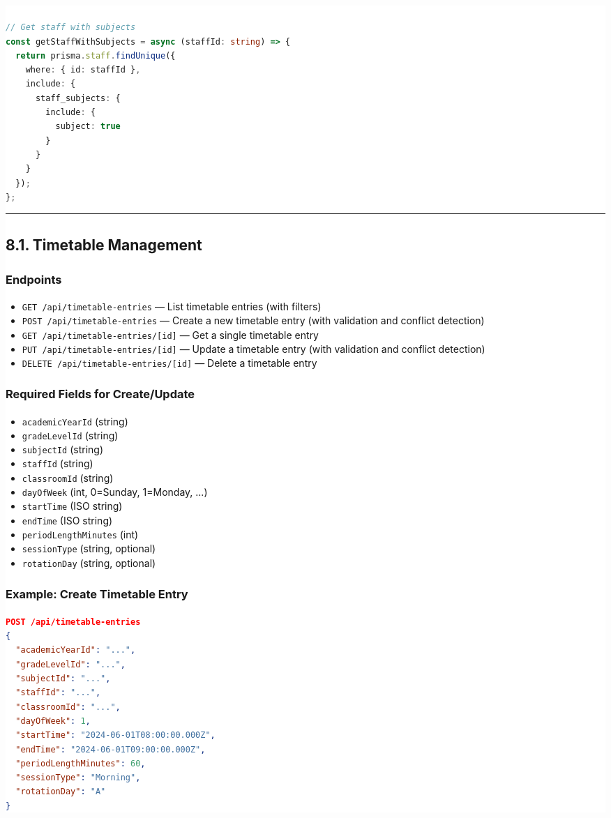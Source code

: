 ```typescript

// Get staff with subjects
const getStaffWithSubjects = async (staffId: string) => {
  return prisma.staff.findUnique({
    where: { id: staffId },
    include: {
      staff_subjects: {
        include: {
          subject: true
        }
      }
    }
  });
};
```

---

## 8.1. Timetable Management

### Endpoints
- `GET /api/timetable-entries` — List timetable entries (with filters)
- `POST /api/timetable-entries` — Create a new timetable entry (with validation and conflict detection)
- `GET /api/timetable-entries/[id]` — Get a single timetable entry
- `PUT /api/timetable-entries/[id]` — Update a timetable entry (with validation and conflict detection)
- `DELETE /api/timetable-entries/[id]` — Delete a timetable entry

### Required Fields for Create/Update
- `academicYearId` (string)
- `gradeLevelId` (string)
- `subjectId` (string)
- `staffId` (string)
- `classroomId` (string)
- `dayOfWeek` (int, 0=Sunday, 1=Monday, ...)
- `startTime` (ISO string)
- `endTime` (ISO string)
- `periodLengthMinutes` (int)
- `sessionType` (string, optional)
- `rotationDay` (string, optional)

### Example: Create Timetable Entry
```json
POST /api/timetable-entries
{
  "academicYearId": "...",
  "gradeLevelId": "...",
  "subjectId": "...",
  "staffId": "...",
  "classroomId": "...",
  "dayOfWeek": 1,
  "startTime": "2024-06-01T08:00:00.000Z",
  "endTime": "2024-06-01T09:00:00.000Z",
  "periodLengthMinutes": 60,
  "sessionType": "Morning",
  "rotationDay": "A"
}
```
